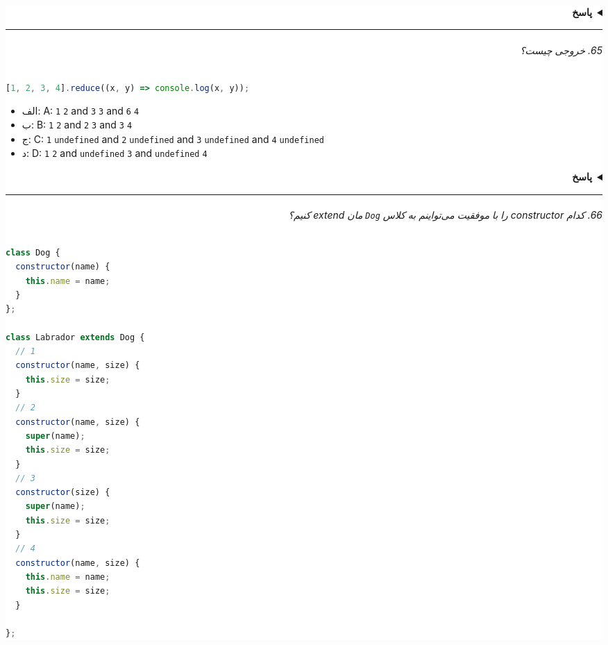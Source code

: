 
<div dir="rtl">
<details><summary><b>پاسخ</b></summary></details>

---

###### 65. خروجی چیست؟
</div>


```javascript
[1, 2, 3, 4].reduce((x, y) => console.log(x, y));
```

- الف: A: `1` `2` and `3` `3` and `6` `4`
- ب: B: `1` `2` and `2` `3` and `3` `4`
- ج: C: `1` `undefined` and `2` `undefined` and `3` `undefined` and `4` `undefined`
- د: D: `1` `2` and `undefined` `3` and `undefined` `4`


<div dir="rtl">
<details><summary><b>پاسخ</b></summary></details>
  
---

###### 66. کدام constructor را با موفقیت می‌تواینم به کلاس `Dog` مان extend کنیم؟
</div>

```javascript
class Dog {
  constructor(name) {
    this.name = name;
  }
};

class Labrador extends Dog {
  // 1 
  constructor(name, size) {
    this.size = size;
  }
  // 2
  constructor(name, size) {
    super(name);
    this.size = size;
  }
  // 3
  constructor(size) {
    super(name);
    this.size = size;
  }
  // 4 
  constructor(name, size) {
    this.name = name;
    this.size = size;
  }

};
```
